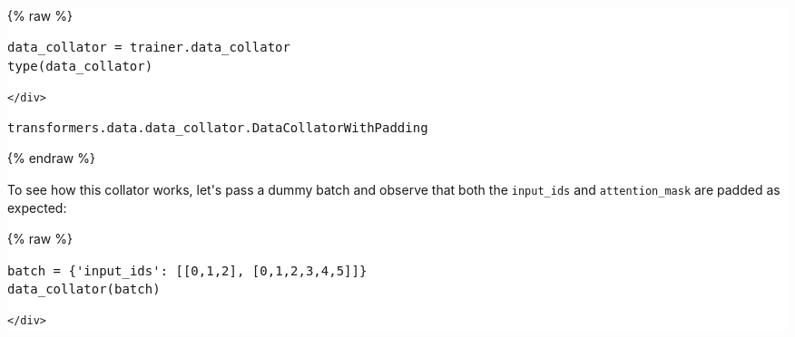 </div>
</div>
</div>
    {% raw %}
    
<div class="cell border-box-sizing code_cell rendered">
<div class="input">

<div class="inner_cell">
    <div class="input_area">
<div class=" highlight hl-ipython3"><pre><span></span><span class="n">data_collator</span> <span class="o">=</span> <span class="n">trainer</span><span class="o">.</span><span class="n">data_collator</span>
<span class="nb">type</span><span class="p">(</span><span class="n">data_collator</span><span class="p">)</span>
</pre></div>

    </div>
</div>
</div>

<div class="output_wrapper">
<div class="output">

<div class="output_area">



<div class="output_text output_subarea output_execute_result">
<pre>transformers.data.data_collator.DataCollatorWithPadding</pre>
</div>

</div>

</div>
</div>

</div>
    {% endraw %}

<div class="cell border-box-sizing text_cell rendered"><div class="inner_cell">
<div class="text_cell_render border-box-sizing rendered_html">
<p>To see how this collator works, let's pass a dummy batch and observe that both the <code>input_ids</code> and <code>attention_mask</code> are padded as expected:</p>

</div>
</div>
</div>
    {% raw %}
    
<div class="cell border-box-sizing code_cell rendered">
<div class="input">

<div class="inner_cell">
    <div class="input_area">
<div class=" highlight hl-ipython3"><pre><span></span><span class="n">batch</span> <span class="o">=</span> <span class="p">{</span><span class="s1">&#39;input_ids&#39;</span><span class="p">:</span> <span class="p">[[</span><span class="mi">0</span><span class="p">,</span><span class="mi">1</span><span class="p">,</span><span class="mi">2</span><span class="p">],</span> <span class="p">[</span><span class="mi">0</span><span class="p">,</span><span class="mi">1</span><span class="p">,</span><span class="mi">2</span><span class="p">,</span><span class="mi">3</span><span class="p">,</span><span class="mi">4</span><span class="p">,</span><span class="mi">5</span><span class="p">]]}</span>
<span class="n">data_collator</span><span class="p">(</span><span class="n">batch</span><span class="p">)</span>
</pre></div>

    </div>
</div>
</div>

<div class="output_wrapper">